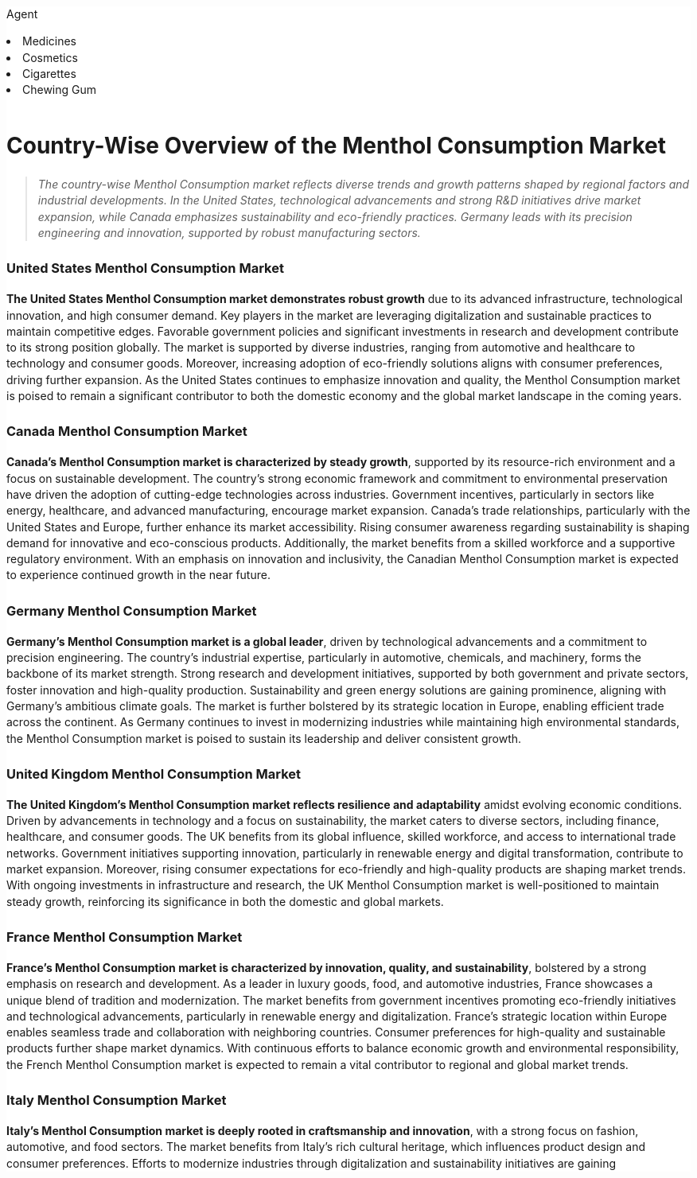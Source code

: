 Agent</li><li>Medicines</li><li>Cosmetics</li><li>Cigarettes</li><li>Chewing Gum</li></ul><h1><span class="">Country-Wise Overview of the Menthol Consumption Market<br /></span></h1><blockquote><p><em><span class="">The country-wise Menthol Consumption market reflects diverse trends and growth patterns shaped by regional factors and industrial developments. In the United States, technological advancements and strong R&amp;D initiatives drive market expansion, while Canada emphasizes sustainability and eco-friendly practices. Germany leads with its precision engineering and innovation, supported by robust manufacturing sectors.</span></em></p></blockquote><h3><strong>United States Menthol Consumption Market</strong></h3><p><strong>The United States Menthol Consumption market demonstrates robust growth</strong> due to its advanced infrastructure, technological innovation, and high consumer demand. Key players in the market are leveraging digitalization and sustainable practices to maintain competitive edges. Favorable government policies and significant investments in research and development contribute to its strong position globally. The market is supported by diverse industries, ranging from automotive and healthcare to technology and consumer goods. Moreover, increasing adoption of eco-friendly solutions aligns with consumer preferences, driving further expansion. As the United States continues to emphasize innovation and quality, the Menthol Consumption market is poised to remain a significant contributor to both the domestic economy and the global market landscape in the coming years.</p><h3><strong>Canada Menthol Consumption Market</strong></h3><p><strong>Canada&rsquo;s Menthol Consumption market is characterized by steady growth</strong>, supported by its resource-rich environment and a focus on sustainable development. The country&rsquo;s strong economic framework and commitment to environmental preservation have driven the adoption of cutting-edge technologies across industries. Government incentives, particularly in sectors like energy, healthcare, and advanced manufacturing, encourage market expansion. Canada&rsquo;s trade relationships, particularly with the United States and Europe, further enhance its market accessibility. Rising consumer awareness regarding sustainability is shaping demand for innovative and eco-conscious products. Additionally, the market benefits from a skilled workforce and a supportive regulatory environment. With an emphasis on innovation and inclusivity, the Canadian Menthol Consumption market is expected to experience continued growth in the near future.</p><h3><strong>Germany Menthol Consumption Market</strong></h3><p><strong>Germany&rsquo;s Menthol Consumption market is a global leader</strong>, driven by technological advancements and a commitment to precision engineering. The country&rsquo;s industrial expertise, particularly in automotive, chemicals, and machinery, forms the backbone of its market strength. Strong research and development initiatives, supported by both government and private sectors, foster innovation and high-quality production. Sustainability and green energy solutions are gaining prominence, aligning with Germany&rsquo;s ambitious climate goals. The market is further bolstered by its strategic location in Europe, enabling efficient trade across the continent. As Germany continues to invest in modernizing industries while maintaining high environmental standards, the Menthol Consumption market is poised to sustain its leadership and deliver consistent growth.</p><h3><strong>United Kingdom Menthol Consumption Market</strong></h3><p><strong>The United Kingdom&rsquo;s Menthol Consumption market reflects resilience and adaptability</strong> amidst evolving economic conditions. Driven by advancements in technology and a focus on sustainability, the market caters to diverse sectors, including finance, healthcare, and consumer goods. The UK benefits from its global influence, skilled workforce, and access to international trade networks. Government initiatives supporting innovation, particularly in renewable energy and digital transformation, contribute to market expansion. Moreover, rising consumer expectations for eco-friendly and high-quality products are shaping market trends. With ongoing investments in infrastructure and research, the UK Menthol Consumption market is well-positioned to maintain steady growth, reinforcing its significance in both the domestic and global markets.</p><h3><strong>France Menthol Consumption Market</strong></h3><p><strong>France&rsquo;s Menthol Consumption market is characterized by innovation, quality, and sustainability</strong>, bolstered by a strong emphasis on research and development. As a leader in luxury goods, food, and automotive industries, France showcases a unique blend of tradition and modernization. The market benefits from government incentives promoting eco-friendly initiatives and technological advancements, particularly in renewable energy and digitalization. France&rsquo;s strategic location within Europe enables seamless trade and collaboration with neighboring countries. Consumer preferences for high-quality and sustainable products further shape market dynamics. With continuous efforts to balance economic growth and environmental responsibility, the French Menthol Consumption market is expected to remain a vital contributor to regional and global market trends.</p><h3><strong>Italy Menthol Consumption Market</strong></h3><p><strong>Italy&rsquo;s Menthol Consumption market is deeply rooted in craftsmanship and innovation</strong>, with a strong focus on fashion, automotive, and food sectors. The market benefits from Italy&rsquo;s rich cultural heritage, which influences product design and consumer preferences. Efforts to modernize industries through digitalization and sustainability initiatives are gaining